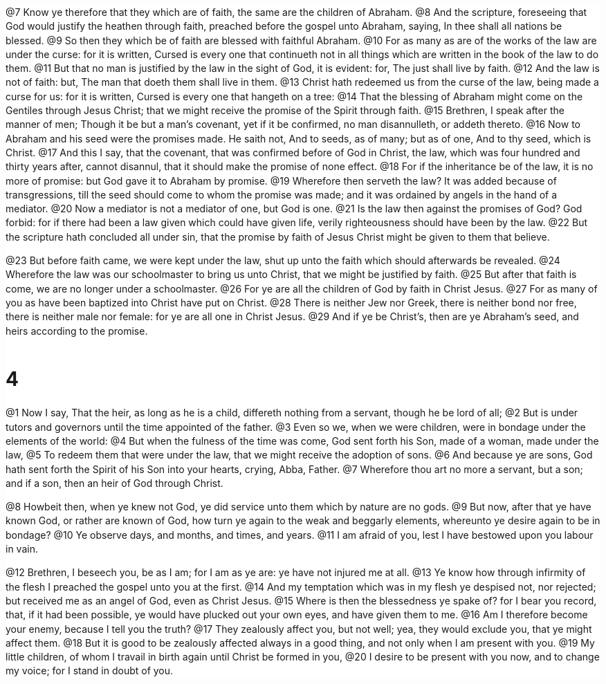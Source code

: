 @7 Know ye therefore that they which are of faith, the same are the children of Abraham. @8 And the scripture, foreseeing that God would justify the heathen through faith, preached before the gospel unto Abraham, saying, In thee shall all nations be blessed. @9 So then they which be of faith are blessed with faithful Abraham. @10 For as many as are of the works of the law are under the curse: for it is written, Cursed is every one that continueth not in all things which are written in the book of the law to do them. @11 But that no man is justified by the law in the sight of God, it is evident: for, The just shall live by faith. @12 And the law is not of faith: but, The man that doeth them shall live in them. @13 Christ hath redeemed us from the curse of the law, being made a curse for us: for it is written, Cursed is every one that hangeth on a tree: @14 That the blessing of Abraham might come on the Gentiles through Jesus Christ; that we might receive the promise of the Spirit through faith. @15 Brethren, I speak after the manner of men; Though it be but a man’s covenant, yet if it be confirmed, no man disannulleth, or addeth thereto. @16 Now to Abraham and his seed were the promises made. He saith not, And to seeds, as of many; but as of one, And to thy seed, which is Christ. @17 And this I say, that the covenant, that was confirmed before of God in Christ, the law, which was four hundred and thirty years after, cannot disannul, that it should make the promise of none effect. @18 For if the inheritance be of the law, it is no more of promise: but God gave it to Abraham by promise. @19 Wherefore then serveth the law? It was added because of transgressions, till the seed should come to whom the promise was made; and it was ordained by angels in the hand of a mediator. @20 Now a mediator is not a mediator of one, but God is one. @21 Is the law then against the promises of God? God forbid: for if there had been a law given which could have given life, verily righteousness should have been by the law. @22 But the scripture hath concluded all under sin, that the promise by faith of Jesus Christ might be given to them that believe. 

@23 But before faith came, we were kept under the law, shut up unto the faith which should afterwards be revealed. @24 Wherefore the law was our schoolmaster to bring us unto Christ, that we might be justified by faith. @25 But after that faith is come, we are no longer under a schoolmaster. @26 For ye are all the children of God by faith in Christ Jesus. @27 For as many of you as have been baptized into Christ have put on Christ. @28 There is neither Jew nor Greek, there is neither bond nor free, there is neither male nor female: for ye are all one in Christ Jesus. @29 And if ye be Christ’s, then are ye Abraham’s seed, and heirs according to the promise. 

# 4 
@1 Now I say, That the heir, as long as he is a child, differeth nothing from a servant, though he be lord of all; @2 But is under tutors and governors until the time appointed of the father. @3 Even so we, when we were children, were in bondage under the elements of the world: @4 But when the fulness of the time was come, God sent forth his Son, made of a woman, made under the law, @5 To redeem them that were under the law, that we might receive the adoption of sons. @6 And because ye are sons, God hath sent forth the Spirit of his Son into your hearts, crying, Abba, Father. @7 Wherefore thou art no more a servant, but a son; and if a son, then an heir of God through Christ. 

@8 Howbeit then, when ye knew not God, ye did service unto them which by nature are no gods. @9 But now, after that ye have known God, or rather are known of God, how turn ye again to the weak and beggarly elements, whereunto ye desire again to be in bondage? @10 Ye observe days, and months, and times, and years. @11 I am afraid of you, lest I have bestowed upon you labour in vain. 

@12 Brethren, I beseech you, be as I am; for I am as ye are: ye have not injured me at all. @13 Ye know how through infirmity of the flesh I preached the gospel unto you at the first. @14 And my temptation which was in my flesh ye despised not, nor rejected; but received me as an angel of God, even as Christ Jesus. @15 Where is then the blessedness ye spake of? for I bear you record, that, if it had been possible, ye would have plucked out your own eyes, and have given them to me. @16 Am I therefore become your enemy, because I tell you the truth? @17 They zealously affect you, but not well; yea, they would exclude you, that ye might affect them. @18 But it is good to be zealously affected always in a good thing, and not only when I am present with you. @19 My little children, of whom I travail in birth again until Christ be formed in you, @20 I desire to be present with you now, and to change my voice; for I stand in doubt of you. 
